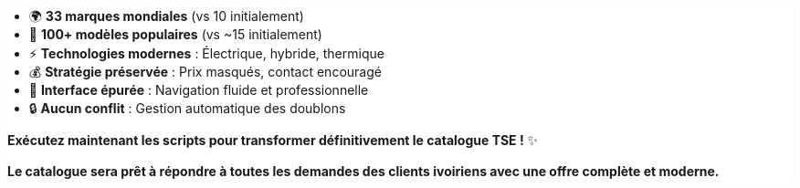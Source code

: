 - 🌍 **33 marques mondiales** (vs 10 initialement)
- 🚗 **100+ modèles populaires** (vs ~15 initialement)
- ⚡ **Technologies modernes** : Électrique, hybride, thermique
- 💰 **Stratégie préservée** : Prix masqués, contact encouragé
- 📱 **Interface épurée** : Navigation fluide et professionnelle
- 🔒 **Aucun conflit** : Gestion automatique des doublons

**Exécutez maintenant les scripts pour transformer définitivement le catalogue TSE !** ✨

**Le catalogue sera prêt à répondre à toutes les demandes des clients ivoiriens avec une offre complète et moderne.**
